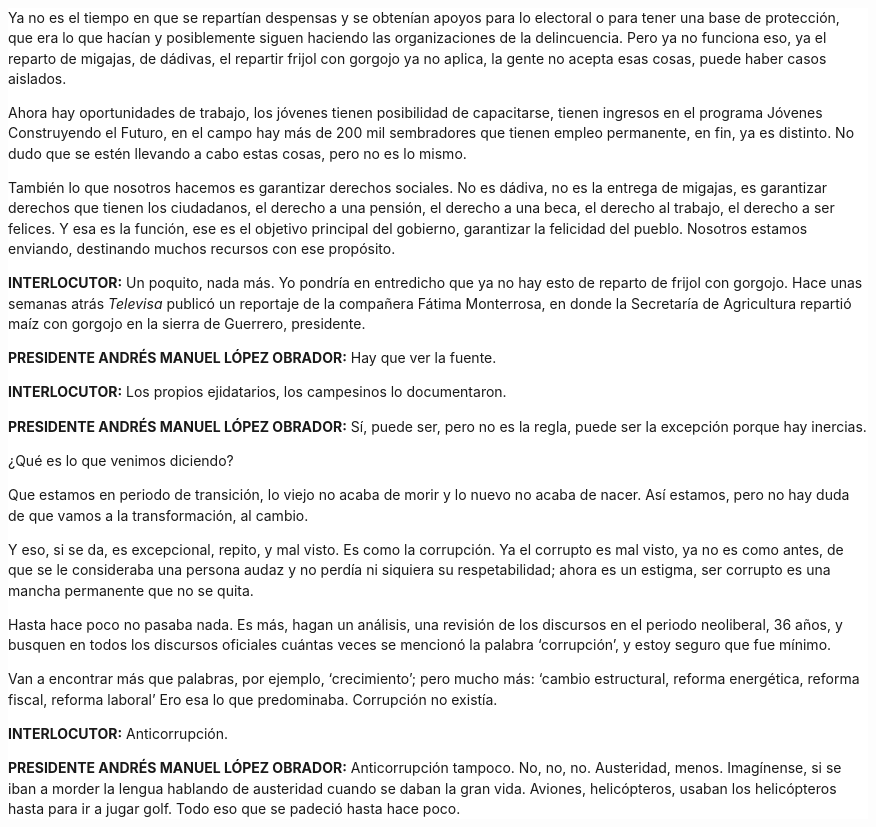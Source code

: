 Ya no es el tiempo en que se repartían despensas y se obtenían apoyos para lo
electoral o para tener una base de protección, que era lo que hacían y
posiblemente siguen haciendo las organizaciones de la delincuencia. Pero ya no
funciona eso, ya el reparto de migajas, de dádivas, el repartir frijol con
gorgojo ya no aplica, la gente no acepta esas cosas, puede haber casos
aislados.

Ahora hay oportunidades de trabajo, los jóvenes tienen posibilidad de
capacitarse, tienen ingresos en el programa Jóvenes Construyendo el Futuro, en
el campo hay más de 200 mil sembradores que tienen empleo permanente, en fin,
ya es distinto. No dudo que se estén llevando a cabo estas cosas, pero no es
lo mismo.

También lo que nosotros hacemos es garantizar derechos sociales. No es dádiva,
no es la entrega de migajas, es garantizar derechos que tienen los ciudadanos,
el derecho a una pensión, el derecho a una beca, el derecho al trabajo, el
derecho a ser felices. Y esa es la función, ese es el objetivo principal del
gobierno, garantizar la felicidad del pueblo. Nosotros estamos enviando,
destinando muchos recursos con ese propósito.

**INTERLOCUTOR:** Un poquito, nada más. Yo pondría en entredicho que ya no hay
esto de reparto de frijol con gorgojo. Hace unas semanas atrás _Televisa_
publicó un reportaje de la compañera Fátima Monterrosa, en donde la Secretaría
de Agricultura repartió maíz con gorgojo en la sierra de Guerrero, presidente.

**PRESIDENTE ANDRÉS MANUEL LÓPEZ OBRADOR:** Hay que ver la fuente.

**INTERLOCUTOR:** Los propios ejidatarios, los campesinos lo documentaron.

**PRESIDENTE ANDRÉS MANUEL LÓPEZ OBRADOR:** Sí, puede ser, pero no es la
regla, puede ser la excepción porque hay inercias.

¿Qué es lo que venimos diciendo?

Que estamos en periodo de transición, lo viejo no acaba de morir y lo nuevo no
acaba de nacer. Así estamos, pero no hay duda de que vamos a la
transformación, al cambio.

Y eso, si se da, es excepcional, repito, y mal visto. Es como la corrupción.
Ya el corrupto es mal visto, ya no es como antes, de que se le consideraba una
persona audaz y no perdía ni siquiera su respetabilidad; ahora es un estigma,
ser corrupto es una mancha permanente que no se quita.

Hasta hace poco no pasaba nada. Es más, hagan un análisis, una revisión de los
discursos en el periodo neoliberal, 36 años, y busquen en todos los discursos
oficiales cuántas veces se mencionó la palabra ‘corrupción’, y estoy seguro
que fue mínimo.

Van a encontrar más que palabras, por ejemplo, ‘crecimiento’; pero mucho más:
‘cambio estructural, reforma energética, reforma fiscal, reforma laboral’ Ero
esa lo que predominaba. Corrupción no existía.

**INTERLOCUTOR:** Anticorrupción.

**PRESIDENTE ANDRÉS MANUEL LÓPEZ OBRADOR:** Anticorrupción tampoco. No, no,
no. Austeridad, menos. Imagínense, si se iban a morder la lengua hablando de
austeridad cuando se daban la gran vida. Aviones, helicópteros, usaban los
helicópteros hasta para ir a jugar golf. Todo eso que se padeció hasta hace
poco.

